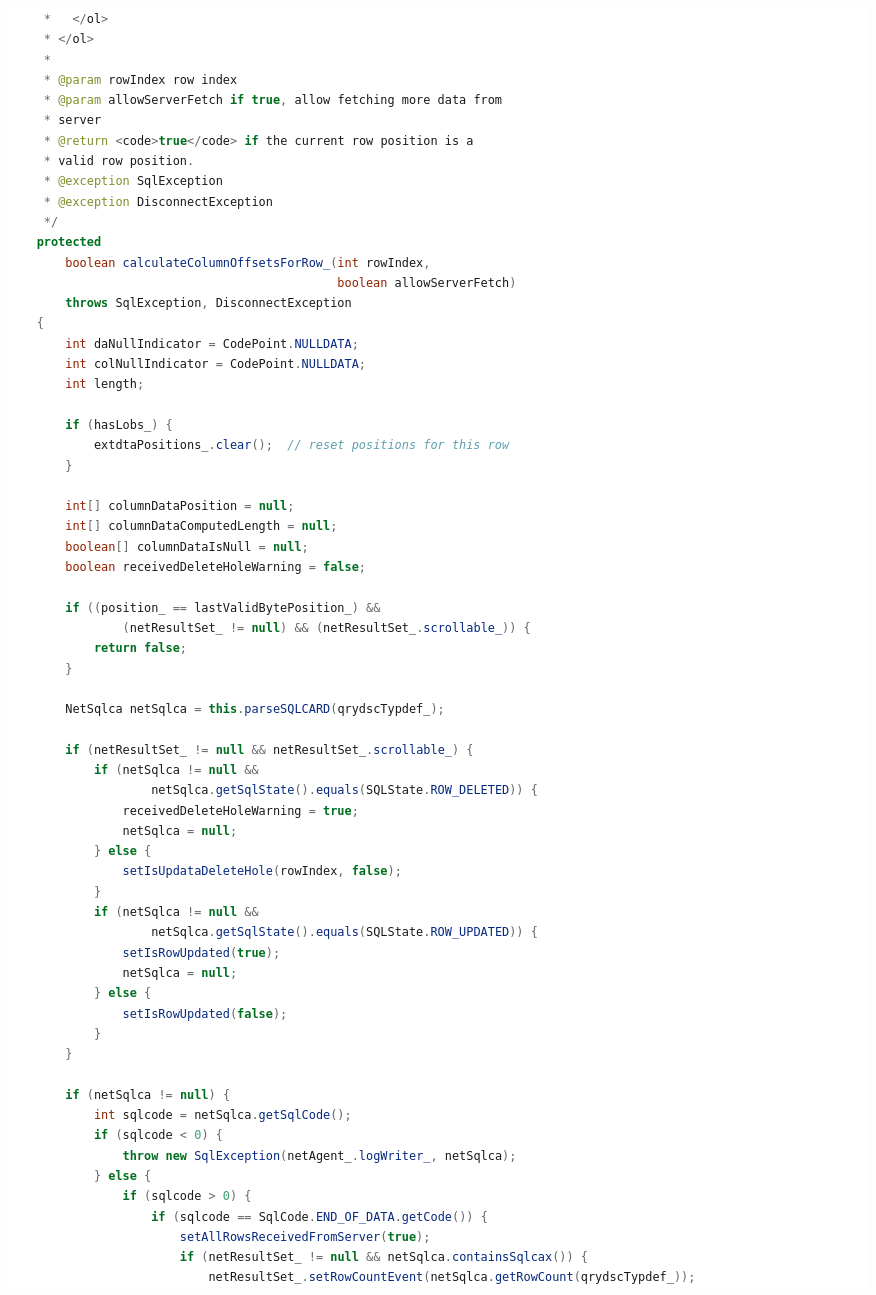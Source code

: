 ```java
     *   </ol>
     * </ol>
     *
     * @param rowIndex row index
     * @param allowServerFetch if true, allow fetching more data from
     * server
     * @return <code>true</code> if the current row position is a
     * valid row position.
     * @exception SqlException
     * @exception DisconnectException
     */
    protected
        boolean calculateColumnOffsetsForRow_(int rowIndex,
                                              boolean allowServerFetch)
        throws SqlException, DisconnectException
    {
        int daNullIndicator = CodePoint.NULLDATA;
        int colNullIndicator = CodePoint.NULLDATA;
        int length;

        if (hasLobs_) {
            extdtaPositions_.clear();  // reset positions for this row
        }

        int[] columnDataPosition = null;
        int[] columnDataComputedLength = null;
        boolean[] columnDataIsNull = null;
        boolean receivedDeleteHoleWarning = false;

        if ((position_ == lastValidBytePosition_) &&
                (netResultSet_ != null) && (netResultSet_.scrollable_)) {
            return false;
        }

        NetSqlca netSqlca = this.parseSQLCARD(qrydscTypdef_);

        if (netResultSet_ != null && netResultSet_.scrollable_) {
            if (netSqlca != null && 
                    netSqlca.getSqlState().equals(SQLState.ROW_DELETED)) {
                receivedDeleteHoleWarning = true;
                netSqlca = null;
            } else {
                setIsUpdataDeleteHole(rowIndex, false);
            }
            if (netSqlca != null && 
                    netSqlca.getSqlState().equals(SQLState.ROW_UPDATED)) {
                setIsRowUpdated(true);
                netSqlca = null;
            } else {
                setIsRowUpdated(false);
            }
        }

        if (netSqlca != null) {
            int sqlcode = netSqlca.getSqlCode();
            if (sqlcode < 0) {
                throw new SqlException(netAgent_.logWriter_, netSqlca);
            } else {
                if (sqlcode > 0) {
                    if (sqlcode == SqlCode.END_OF_DATA.getCode()) {
                        setAllRowsReceivedFromServer(true);
                        if (netResultSet_ != null && netSqlca.containsSqlcax()) {
                            netResultSet_.setRowCountEvent(netSqlca.getRowCount(qrydscTypdef_));
```